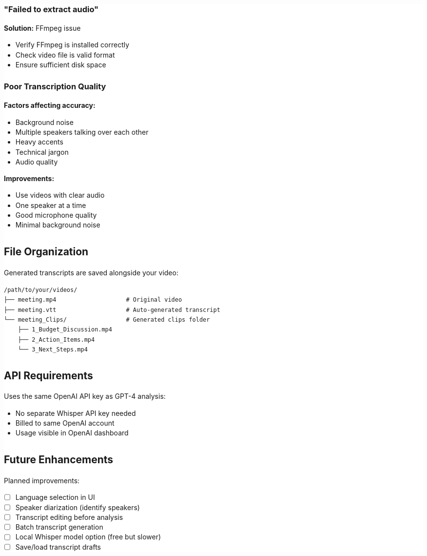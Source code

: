 ### "Failed to extract audio"
**Solution:** FFmpeg issue
- Verify FFmpeg is installed correctly
- Check video file is valid format
- Ensure sufficient disk space

### Poor Transcription Quality
**Factors affecting accuracy:**
- Background noise
- Multiple speakers talking over each other
- Heavy accents
- Technical jargon
- Audio quality

**Improvements:**
- Use videos with clear audio
- One speaker at a time
- Good microphone quality
- Minimal background noise

## File Organization

Generated transcripts are saved alongside your video:

```
/path/to/your/videos/
├── meeting.mp4                    # Original video
├── meeting.vtt                    # Auto-generated transcript
└── meeting_Clips/                 # Generated clips folder
    ├── 1_Budget_Discussion.mp4
    ├── 2_Action_Items.mp4
    └── 3_Next_Steps.mp4
```

## API Requirements

Uses the same OpenAI API key as GPT-4 analysis:
- No separate Whisper API key needed
- Billed to same OpenAI account
- Usage visible in OpenAI dashboard

## Future Enhancements

Planned improvements:
- [ ] Language selection in UI
- [ ] Speaker diarization (identify speakers)
- [ ] Transcript editing before analysis
- [ ] Batch transcript generation
- [ ] Local Whisper model option (free but slower)
- [ ] Save/load transcript drafts
